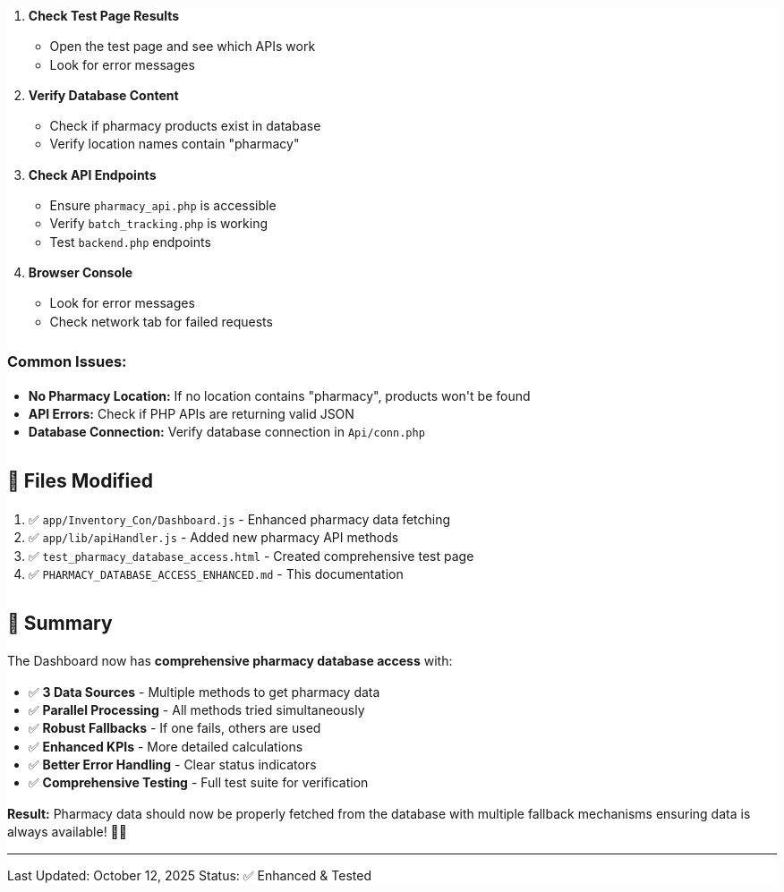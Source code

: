 1. **Check Test Page Results**
   - Open the test page and see which APIs work
   - Look for error messages

2. **Verify Database Content**
   - Check if pharmacy products exist in database
   - Verify location names contain "pharmacy"

3. **Check API Endpoints**
   - Ensure `pharmacy_api.php` is accessible
   - Verify `batch_tracking.php` is working
   - Test `backend.php` endpoints

4. **Browser Console**
   - Look for error messages
   - Check network tab for failed requests

### Common Issues:

- **No Pharmacy Location:** If no location contains "pharmacy", products won't be found
- **API Errors:** Check if PHP APIs are returning valid JSON
- **Database Connection:** Verify database connection in `Api/conn.php`

## 📁 Files Modified

1. ✅ `app/Inventory_Con/Dashboard.js` - Enhanced pharmacy data fetching
2. ✅ `app/lib/apiHandler.js` - Added new pharmacy API methods
3. ✅ `test_pharmacy_database_access.html` - Created comprehensive test page
4. ✅ `PHARMACY_DATABASE_ACCESS_ENHANCED.md` - This documentation

## 🎯 Summary

The Dashboard now has **comprehensive pharmacy database access** with:

- ✅ **3 Data Sources** - Multiple methods to get pharmacy data
- ✅ **Parallel Processing** - All methods tried simultaneously
- ✅ **Robust Fallbacks** - If one fails, others are used
- ✅ **Enhanced KPIs** - More detailed calculations
- ✅ **Better Error Handling** - Clear status indicators
- ✅ **Comprehensive Testing** - Full test suite for verification

**Result:** Pharmacy data should now be properly fetched from the database with multiple fallback mechanisms ensuring data is always available! 💊🎉

---

Last Updated: October 12, 2025
Status: ✅ Enhanced & Tested

